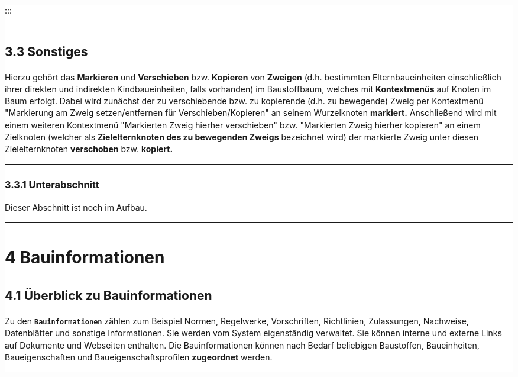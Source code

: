:::

---


<a id="3.3-Sonstiges"/>


<a id="3-3-Sonstiges"/>

## 3.3 Sonstiges

Hierzu gehört das **Markieren** und **Verschieben** bzw. **Kopieren** von **Zweigen** (d.h. bestimmten Elternbaueinheiten
einschließlich ihrer direkten und indirekten Kindbaueinheiten, falls vorhanden) im Baustoffbaum, welches mit **Kontextmenüs** auf Knoten im Baum erfolgt. Dabei wird zunächst der zu
verschiebende bzw. zu kopierende (d.h. zu bewegende) Zweig per Kontextmenü "Markierung am Zweig
setzen/entfernen für Verschieben/Kopieren" an seinem Wurzelknoten **markiert.** Anschließend wird mit
einem weiteren Kontextmenü "Markierten Zweig hierher verschieben" bzw. "Markierten Zweig hierher kopieren"
an einem Zielknoten (welcher als **Zielelternknoten des zu bewegenden Zweigs** bezeichnet wird) der
markierte Zweig unter diesen Zielelternknoten **verschoben** bzw. **kopiert.**

---


<a id="3.3.1-Unterabschnitt"/>


<a id="3-3-1-Unterabschnitt"/>

### 3.3.1 Unterabschnitt

Dieser Abschnitt ist noch im Aufbau.

---


<a id="4-Bauinformationen"/>

# 4 Bauinformationen

<a id="4.1-Ueberblick"/>
<a id="4-1-Ueberblick"/>

## 4.1 Überblick zu Bauinformationen

Zu den **`Bauinformationen`** zählen zum Beispiel Normen, Regelwerke, Vorschriften, Richtlinien, Zulassungen, Nachweise, Datenblätter und sonstige Informationen. Sie werden vom System eigenständig verwaltet. Sie können interne und externe Links auf Dokumente und Webseiten enthalten. Die Bauinformationen können nach Bedarf beliebigen Baustoffen, Baueinheiten, Baueigenschaften und Baueigenschaftsprofilen **zugeordnet** werden. 

---
